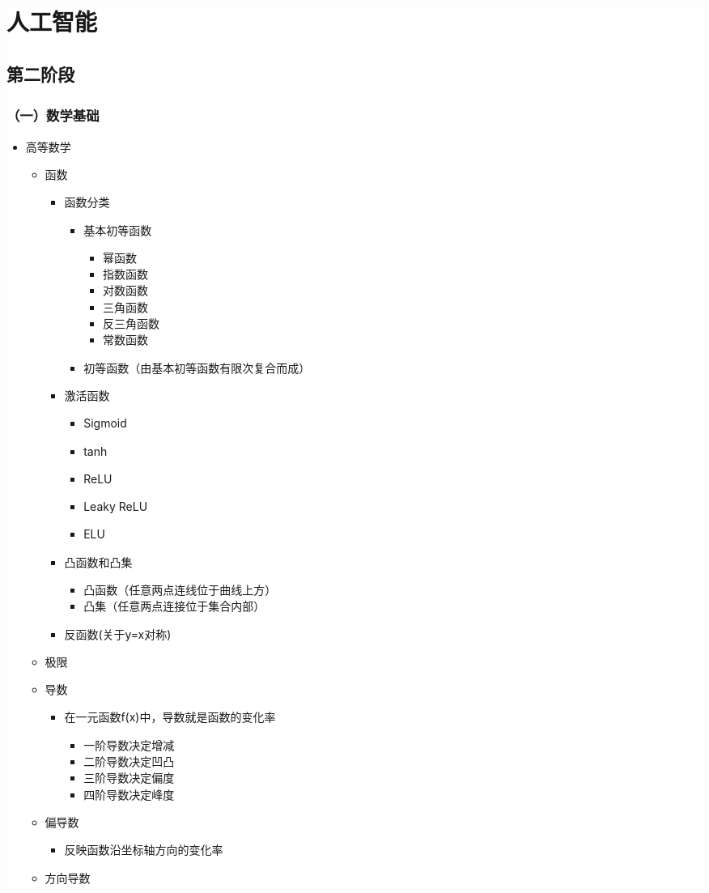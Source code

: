# 人工智能

## 第二阶段

### （一）数学基础

- 高等数学

	- 函数

		- 函数分类

			- 基本初等函数

				- 幂函数
				- 指数函数
				- 对数函数
				- 三角函数
				- 反三角函数
				- 常数函数

			- 初等函数（由基本初等函数有限次复合而成）

		- 激活函数

			- Sigmoid

			- tanh

			- ReLU

			- Leaky ReLU

			- ELU

		- 凸函数和凸集

			- 凸函数（任意两点连线位于曲线上方）
			- 凸集（任意两点连接位于集合内部）

		- 反函数(关于y=x对称)

	- 极限
	- 导数

		- 在一元函数f(x)中，导数就是函数的变化率

			- 一阶导数决定增减
			- 二阶导数决定凹凸
			- 三阶导数决定偏度
			- 四阶导数决定峰度

	- 偏导数

		- 反映函数沿坐标轴方向的变化率

	- 方向导数
